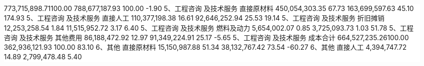 773,715,898.71100.00
788,677,187.93
100.00
-1.90
5、工程咨询
及技术服务
直接原材料
450,054,303.35
67.73
163,699,597.63
45.10
174.93
5、工程咨询
及技术服务
直接人工
110,377,198.38
16.61
92,646,252.94
25.53
19.14
5、工程咨询
及技术服务
折旧摊销
12,253,258.54
1.84
11,515,952.72
3.17
6.40
5、工程咨询
及技术服务
燃料及动力
5,654,002.07
0.85
3,725,093.73
1.03
51.78
5、工程咨询
及技术服务
其他费用
86,188,472.92
12.97
91,349,224.91
25.17
-5.65
5、工程咨询
及技术服务
成本合计
664,527,235.26100.00
362,936,121.93
100.00
83.10
6、其他
直接原材料
15,150,987.88
51.34
38,132,767.42
73.54
-60.27
6、其他
直接人工
4,394,747.72
14.89
2,799,478.48
5.40